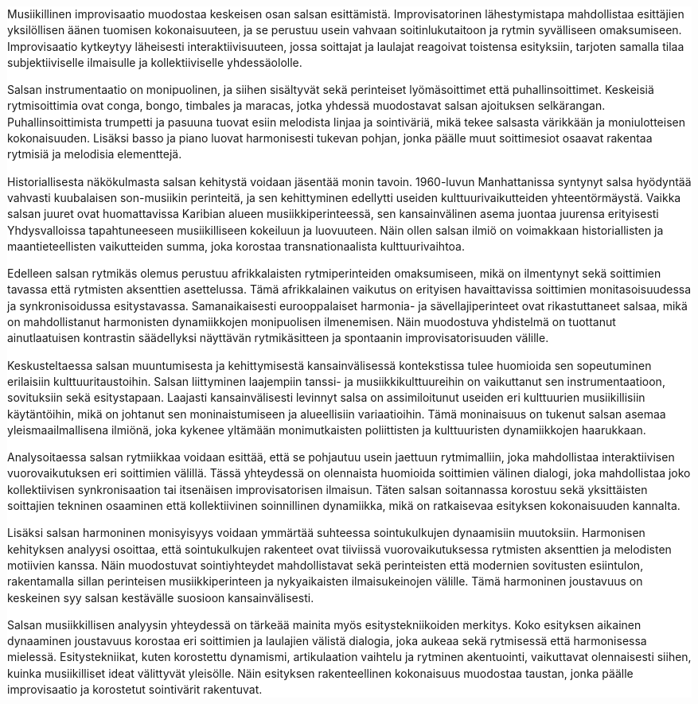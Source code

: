 Musiikillinen improvisaatio muodostaa keskeisen osan salsan esittämistä. Improvisatorinen
lähestymistapa mahdollistaa esittäjien yksilöllisen äänen tuomisen kokonaisuuteen, ja se perustuu
usein vahvaan soitinlukutaitoon ja rytmin syvälliseen omaksumiseen. Improvisaatio kytkeytyy
läheisesti interaktiivisuuteen, jossa soittajat ja laulajat reagoivat toistensa esityksiin, tarjoten
samalla tilaa subjektiiviselle ilmaisulle ja kollektiiviselle yhdessäololle.

Salsan instrumentaatio on monipuolinen, ja siihen sisältyvät sekä perinteiset lyömäsoittimet että
puhallinsoittimet. Keskeisiä rytmisoittimia ovat conga, bongo, timbales ja maracas, jotka yhdessä
muodostavat salsan ajoituksen selkärangan. Puhallinsoittimista trumpetti ja pasuuna tuovat esiin
melodista linjaa ja sointiväriä, mikä tekee salsasta värikkään ja moniulotteisen kokonaisuuden.
Lisäksi basso ja piano luovat harmonisesti tukevan pohjan, jonka päälle muut soittimesiot osaavat
rakentaa rytmisiä ja melodisia elementtejä.

Historiallisesta näkökulmasta salsan kehitystä voidaan jäsentää monin tavoin. 1960-luvun
Manhattanissa syntynyt salsa hyödyntää vahvasti kuubalaisen son-musiikin perinteitä, ja sen
kehittyminen edellytti useiden kulttuurivaikutteiden yhteentörmäystä. Vaikka salsan juuret ovat
huomattavissa Karibian alueen musiikkiperinteessä, sen kansainvälinen asema juontaa juurensa
erityisesti Yhdysvalloissa tapahtuneeseen musiikilliseen kokeiluun ja luovuuteen. Näin ollen salsan
ilmiö on voimakkaan historiallisten ja maantieteellisten vaikutteiden summa, joka korostaa
transnationaalista kulttuurivaihtoa.

Edelleen salsan rytmikäs olemus perustuu afrikkalaisten rytmiperinteiden omaksumiseen, mikä on
ilmentynyt sekä soittimien tavassa että rytmisten aksenttien asettelussa. Tämä afrikkalainen
vaikutus on erityisen havaittavissa soittimien monitasoisuudessa ja synkronisoidussa esitystavassa.
Samanaikaisesti eurooppalaiset harmonia- ja sävellajiperinteet ovat rikastuttaneet salsaa, mikä on
mahdollistanut harmonisten dynamiikkojen monipuolisen ilmenemisen. Näin muodostuva yhdistelmä on
tuottanut ainutlaatuisen kontrastin säädellyksi näyttävän rytmikäsitteen ja spontaanin
improvisatorisuuden välille.

Keskusteltaessa salsan muuntumisesta ja kehittymisestä kansainvälisessä kontekstissa tulee huomioida
sen sopeutuminen erilaisiin kulttuuritaustoihin. Salsan liittyminen laajempiin tanssi- ja
musiikkikulttuureihin on vaikuttanut sen instrumentaatioon, sovituksiin sekä esitystapaan. Laajasti
kansainvälisesti levinnyt salsa on assimiloitunut useiden eri kulttuurien musiikillisiin
käytäntöihin, mikä on johtanut sen moninaistumiseen ja alueellisiin variaatioihin. Tämä moninaisuus
on tukenut salsan asemaa yleismaailmallisena ilmiönä, joka kykenee yltämään monimutkaisten
poliittisten ja kulttuuristen dynamiikkojen haarukkaan.

Analysoitaessa salsan rytmiikkaa voidaan esittää, että se pohjautuu usein jaettuun rytmimalliin,
joka mahdollistaa interaktiivisen vuorovaikutuksen eri soittimien välillä. Tässä yhteydessä on
olennaista huomioida soittimien välinen dialogi, joka mahdollistaa joko kollektiivisen
synkronisaation tai itsenäisen improvisatorisen ilmaisun. Täten salsan soitannassa korostuu sekä
yksittäisten soittajien tekninen osaaminen että kollektiivinen soinnillinen dynamiikka, mikä on
ratkaisevaa esityksen kokonaisuuden kannalta.

Lisäksi salsan harmoninen monisyisyys voidaan ymmärtää suhteessa sointukulkujen dynaamisiin
muutoksiin. Harmonisen kehityksen analyysi osoittaa, että sointukulkujen rakenteet ovat tiiviissä
vuorovaikutuksessa rytmisten aksenttien ja melodisten motiivien kanssa. Näin muodostuvat
sointiyhteydet mahdollistavat sekä perinteisten että modernien sovitusten esiintulon, rakentamalla
sillan perinteisen musiikkiperinteen ja nykyaikaisten ilmaisukeinojen välille. Tämä harmoninen
joustavuus on keskeinen syy salsan kestävälle suosioon kansainvälisesti.

Salsan musiikkillisen analyysin yhteydessä on tärkeää mainita myös esitystekniikoiden merkitys. Koko
esityksen aikainen dynaaminen joustavuus korostaa eri soittimien ja laulajien välistä dialogia, joka
aukeaa sekä rytmisessä että harmonisessa mielessä. Esitystekniikat, kuten korostettu dynamismi,
artikulaation vaihtelu ja rytminen akentuointi, vaikuttavat olennaisesti siihen, kuinka
musiikilliset ideat välittyvät yleisölle. Näin esityksen rakenteellinen kokonaisuus muodostaa
taustan, jonka päälle improvisaatio ja korostetut sointivärit rakentuvat.
